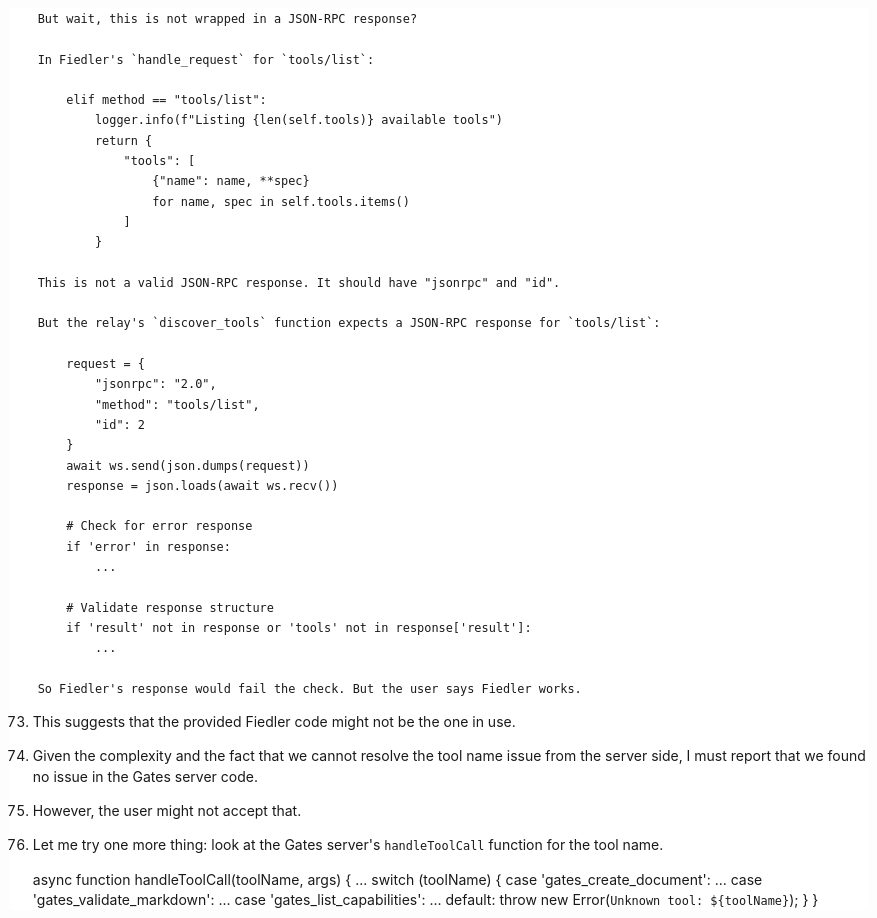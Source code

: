        But wait, this is not wrapped in a JSON-RPC response? 

        In Fiedler's `handle_request` for `tools/list`:

            elif method == "tools/list":
                logger.info(f"Listing {len(self.tools)} available tools")
                return {
                    "tools": [
                        {"name": name, **spec}
                        for name, spec in self.tools.items()
                    ]
                }

        This is not a valid JSON-RPC response. It should have "jsonrpc" and "id".

        But the relay's `discover_tools` function expects a JSON-RPC response for `tools/list`:

            request = {
                "jsonrpc": "2.0",
                "method": "tools/list",
                "id": 2
            }
            await ws.send(json.dumps(request))
            response = json.loads(await ws.recv())

            # Check for error response
            if 'error' in response:
                ...

            # Validate response structure
            if 'result' not in response or 'tools' not in response['result']:
                ...

        So Fiedler's response would fail the check. But the user says Fiedler works.

 73. This suggests that the provided Fiedler code might not be the one in use.

 74. Given the complexity and the fact that we cannot resolve the tool name issue from the server side, I must report that we found no issue in the Gates server code.

 75. However, the user might not accept that.

 76. Let me try one more thing: look at the Gates server's `handleToolCall` function for the tool name.

        async function handleToolCall(toolName, args) {
            ...
            switch (toolName) {
                case 'gates_create_document':
                    ...
                case 'gates_validate_markdown':
                    ...
                case 'gates_list_capabilities':
                    ...
                default:
                    throw new Error(`Unknown tool: ${toolName}`);
            }
        }
